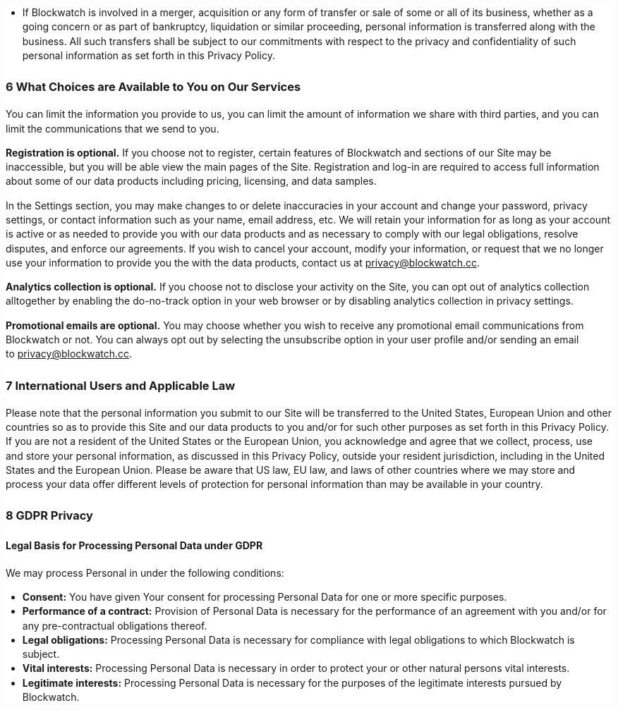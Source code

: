 - If Blockwatch is involved in a merger, acquisition or any form of transfer or sale of some or all of its business, whether as a going concern or as part of bankruptcy, liquidation or similar proceeding, personal information is transferred along with the business. All such transfers shall be subject to our commitments with respect to the privacy and confidentiality of such personal information as set forth in this Privacy Policy.


### 6 What Choices are Available to You on Our Services

You can limit the information you provide to us, you can limit the amount of information we share with third parties, and you can limit the communications that we send to you.

**Registration is optional.** If you choose not to register, certain features of Blockwatch and sections of our Site may be inaccessible, but you will be able view the main pages of the Site. Registration and log-in are required to access full information about some of our data products including pricing, licensing, and data samples.

In the Settings section, you may make changes to or delete inaccuracies in your account and change your password, privacy settings, or contact information such as your name, email address, etc. We will retain your information for as long as your account is active or as needed to provide you with our data products and as necessary to comply with our legal obligations, resolve disputes, and enforce our agreements. If you wish to cancel your account, modify your information, or request that we no longer use your information to provide you the with the data products, contact us at [privacy@blockwatch.cc](mailto:privacy@blockwatch.cc).

**Analytics collection is optional.** If you choose not to disclose your activity on the Site, you can opt out of analytics collection alltogether by enabling the do-no-track option in your web browser or by disabling analytics collection in privacy settings.

**Promotional emails are optional.** You may choose whether you wish to receive any promotional email communications from Blockwatch or not. You can always opt out by selecting the unsubscribe option in your user profile and/or sending an email to [privacy@blockwatch.cc](mailto:privacy@blockwatch.cc).


### 7 International Users and Applicable Law

Please note that the personal information you submit to our Site will be transferred to the United States, European Union and other countries so as to provide this Site and our data products to you and/or for such other purposes as set forth in this Privacy Policy. If you are not a resident of the United States or the European Union, you acknowledge and agree that we collect, process, use and store your personal information, as discussed in this Privacy Policy, outside your resident jurisdiction, including in the United States and the European Union. Please be aware that US law, EU law, and laws of other countries where we may store and process your data offer different levels of protection for personal information than may be available in your country.

### 8 GDPR Privacy

#### Legal Basis for Processing Personal Data under GDPR

We may process Personal in under the following conditions:

- **Consent:** You have given Your consent for processing Personal Data for one or more specific purposes.
- **Performance of a contract:** Provision of Personal Data is necessary for the performance of an agreement with you and/or for any pre-contractual obligations thereof.
- **Legal obligations:** Processing Personal Data is necessary for compliance with legal obligations to which Blockwatch is subject.
- **Vital interests:** Processing Personal Data is necessary in order to protect your or other natural persons vital interests.
- **Legitimate interests:** Processing Personal Data is necessary for the purposes of the legitimate interests pursued by Blockwatch.

